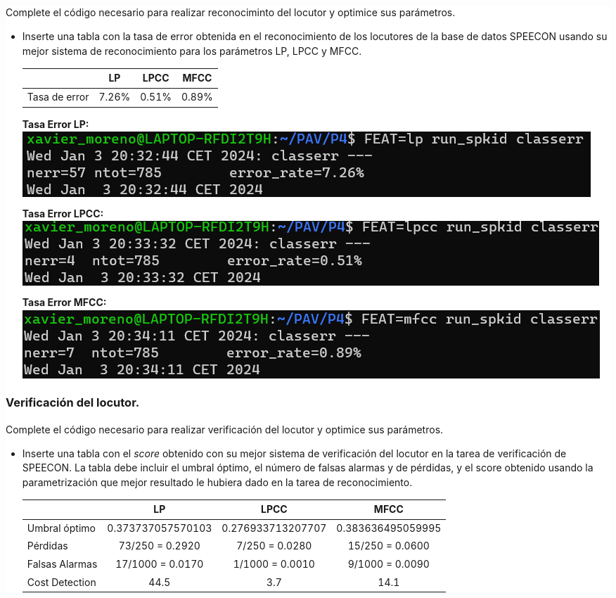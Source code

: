 Complete el código necesario para realizar reconociminto del locutor y optimice sus parámetros.

- Inserte una tabla con la tasa de error obtenida en el reconocimiento de los locutores de la base de datos
  SPEECON usando su mejor sistema de reconocimiento para los parámetros LP, LPCC y MFCC.

  |               | LP | LPCC | MFCC |
  |---------------|:----:|:----:|:----:|
  | Tasa de error | 7.26% | 0.51% | 0.89% |

  __Tasa Error LP:__
  <img src="imag/TasaError_LP.png" align="center">

  __Tasa Error LPCC:__
  <img src="imag/TasaError_LPCC.png" align="center">

  __Tasa Error MFCC:__
  <img src="imag/TasaError_MFCC.png" align="center">


### Verificación del locutor.

Complete el código necesario para realizar verificación del locutor y optimice sus parámetros.

- Inserte una tabla con el *score* obtenido con su mejor sistema de verificación del locutor en la tarea
  de verificación de SPEECON. La tabla debe incluir el umbral óptimo, el número de falsas alarmas y de
  pérdidas, y el score obtenido usando la parametrización que mejor resultado le hubiera dado en la tarea
  de reconocimiento.

  |                 | LP | LPCC | MFCC |
  |-----------------|:----:|:----:|:----:|
  | Umbral óptimo   | 0.373737057570103 | 0.276933713207707 | 0.383636495059995 |
  | Pérdidas        | 73/250 = 0.2920 | 7/250 = 0.0280 | 15/250 = 0.0600 |
  | Falsas Alarmas  | 17/1000 = 0.0170 | 1/1000 = 0.0010 | 9/1000 = 0.0090|
  | Cost Detection  | 44.5 | 3.7 | 14.1 |

